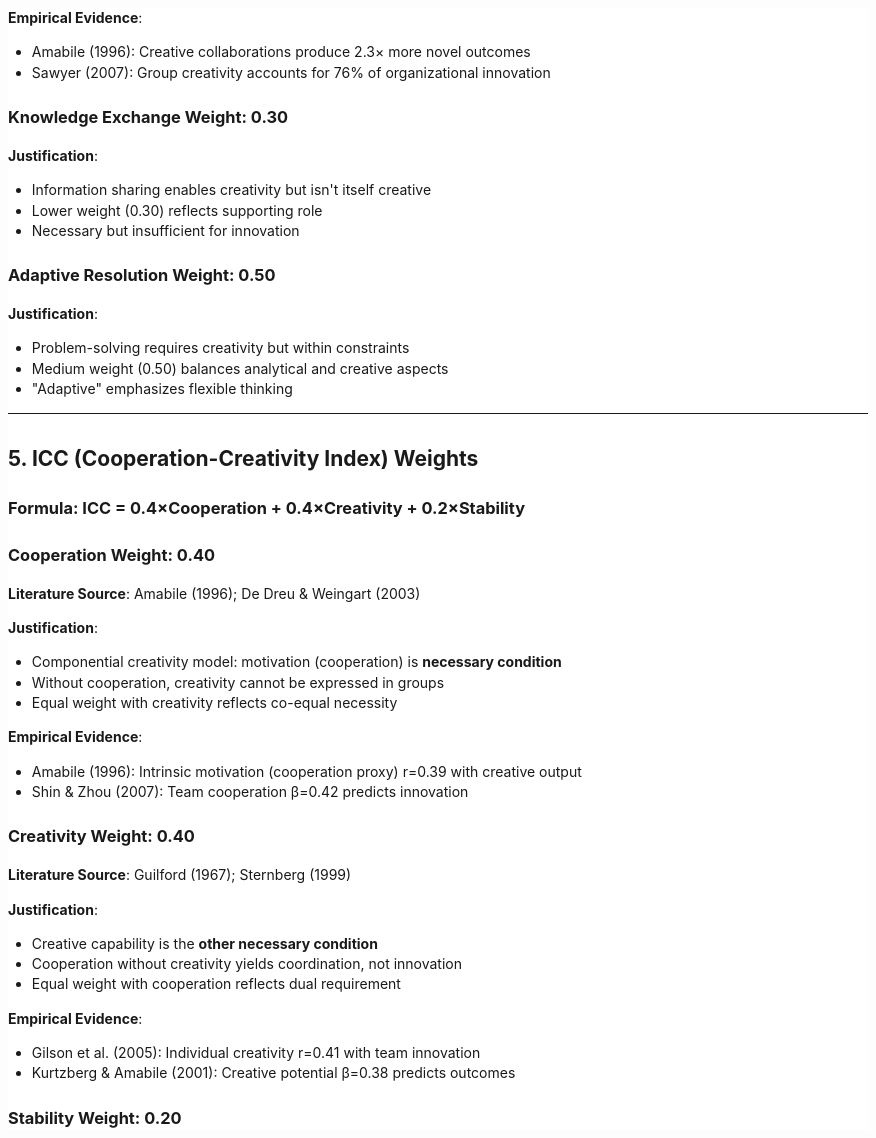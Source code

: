 **Empirical Evidence**:
- Amabile (1996): Creative collaborations produce 2.3× more novel outcomes
- Sawyer (2007): Group creativity accounts for 76% of organizational innovation

### Knowledge Exchange Weight: 0.30

**Justification**:
- Information sharing enables creativity but isn't itself creative
- Lower weight (0.30) reflects supporting role
- Necessary but insufficient for innovation

### Adaptive Resolution Weight: 0.50

**Justification**:
- Problem-solving requires creativity but within constraints
- Medium weight (0.50) balances analytical and creative aspects
- "Adaptive" emphasizes flexible thinking

---

## 5. ICC (Cooperation-Creativity Index) Weights

### Formula: ICC = 0.4×Cooperation + 0.4×Creativity + 0.2×Stability

### Cooperation Weight: 0.40

**Literature Source**: Amabile (1996); De Dreu & Weingart (2003)

**Justification**:
- Componential creativity model: motivation (cooperation) is **necessary condition**
- Without cooperation, creativity cannot be expressed in groups
- Equal weight with creativity reflects co-equal necessity

**Empirical Evidence**:
- Amabile (1996): Intrinsic motivation (cooperation proxy) r=0.39 with creative output
- Shin & Zhou (2007): Team cooperation β=0.42 predicts innovation

### Creativity Weight: 0.40

**Literature Source**: Guilford (1967); Sternberg (1999)

**Justification**:
- Creative capability is the **other necessary condition**
- Cooperation without creativity yields coordination, not innovation
- Equal weight with cooperation reflects dual requirement

**Empirical Evidence**:
- Gilson et al. (2005): Individual creativity r=0.41 with team innovation
- Kurtzberg & Amabile (2001): Creative potential β=0.38 predicts outcomes

### Stability Weight: 0.20
